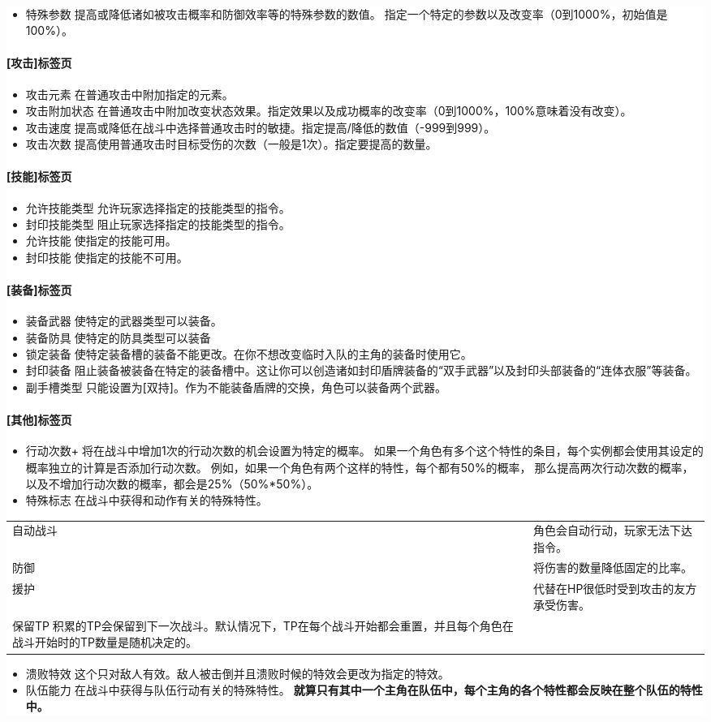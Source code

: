 + 特殊参数
提高或降低诸如被攻击概率和防御效率等的特殊参数的数值。
指定一个特定的参数以及改变率（0到1000%，初始值是100%）。
#### [攻击]标签页
+ 攻击元素
在普通攻击中附加指定的元素。
+ 攻击附加状态
在普通攻击中附加改变状态效果。指定效果以及成功概率的改变率（0到1000%，100%意味着没有改变）。
+ 攻击速度
提高或降低在战斗中选择普通攻击时的敏捷。指定提高/降低的数值（-999到999）。
+ 攻击次数
提高使用普通攻击时目标受伤的次数（一般是1次）。指定要提高的数量。
#### [技能]标签页
+ 允许技能类型
允许玩家选择指定的技能类型的指令。
+ 封印技能类型
阻止玩家选择指定的技能类型的指令。
+ 允许技能
使指定的技能可用。
+ 封印技能
使指定的技能不可用。
#### [装备]标签页
+ 装备武器
使特定的武器类型可以装备。
+ 装备防具
使特定的防具类型可以装备
+ 锁定装备
使特定装备槽的装备不能更改。在你不想改变临时入队的主角的装备时使用它。
+ 封印装备
阻止装备被装备在特定的装备槽中。这让你可以创造诸如封印盾牌装备的“双手武器”以及封印头部装备的“连体衣服”等装备。
+ 副手槽类型
只能设置为[双持]。作为不能装备盾牌的交换，角色可以装备两个武器。
#### [其他]标签页
+ 行动次数+
将在战斗中增加1次的行动次数的机会设置为特定的概率。 如果一个角色有多个这个特性的条目，每个实例都会使用其设定的概率独立的计算是否添加行动次数。 例如，如果一个角色有两个这样的特性，每个都有50%的概率， 那么提高两次行动次数的概率，以及不增加行动次数的概率，都会是25%（50%*50%）。
+ 特殊标志
在战斗中获得和动作有关的特殊特性。

| | |
| ---- | ---- |
|自动战斗|	角色会自动行动，玩家无法下达指令。|
|防御|	将伤害的数量降低固定的比率。|
|援护	|代替在HP很低时受到攻击的友方承受伤害。|
|保留TP	积累的TP会保留到下一次战斗。默认情况下，TP在每个战斗开始都会重置，并且每个角色在战斗开始时的TP数量是随机决定的。|
+ 溃败特效
这个只对敌人有效。敌人被击倒并且溃败时候的特效会更改为指定的特效。
+ 队伍能力
在战斗中获得与队伍行动有关的特殊特性。 
**就算只有其中一个主角在队伍中，每个主角的各个特性都会反映在整个队伍的特性中。**
